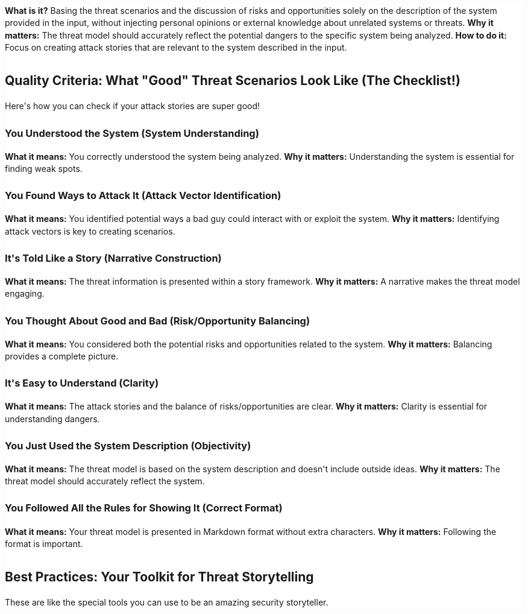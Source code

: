 **What is it?** Basing the threat scenarios and the discussion of risks and opportunities solely on the description of the system provided in the input, without injecting personal opinions or external knowledge about unrelated systems or threats.
**Why it matters:** The threat model should accurately reflect the potential dangers to the specific system being analyzed.
**How to do it:** Focus on creating attack stories that are relevant to the system described in the input.

## Quality Criteria: What "Good" Threat Scenarios Look Like (The Checklist!)

Here's how you can check if your attack stories are super good!

### You Understood the System (System Understanding)
**What it means:** You correctly understood the system being analyzed.
**Why it matters:** Understanding the system is essential for finding weak spots.

### You Found Ways to Attack It (Attack Vector Identification)
**What it means:** You identified potential ways a bad guy could interact with or exploit the system.
**Why it matters:** Identifying attack vectors is key to creating scenarios.

### It's Told Like a Story (Narrative Construction)
**What it means:** The threat information is presented within a story framework.
**Why it matters:** A narrative makes the threat model engaging.

### You Thought About Good and Bad (Risk/Opportunity Balancing)
**What it means:** You considered both the potential risks and opportunities related to the system.
**Why it matters:** Balancing provides a complete picture.

### It's Easy to Understand (Clarity)
**What it means:** The attack stories and the balance of risks/opportunities are clear.
**Why it matters:** Clarity is essential for understanding dangers.

### You Just Used the System Description (Objectivity)
**What it means:** The threat model is based on the system description and doesn't include outside ideas.
**Why it matters:** The threat model should accurately reflect the system.

### You Followed All the Rules for Showing It (Correct Format)
**What it means:** Your threat model is presented in Markdown format without extra characters.
**Why it matters:** Following the format is important.

## Best Practices: Your Toolkit for Threat Storytelling

These are like the special tools you can use to be an amazing security storyteller.
